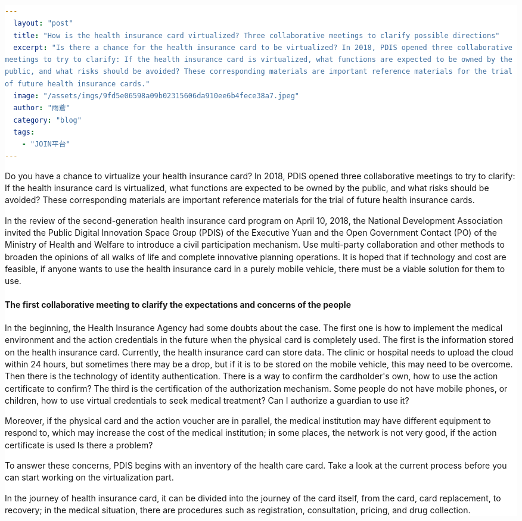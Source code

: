 ```yaml
---
  layout: "post"
  title: "How is the health insurance card virtualized? Three collaborative meetings to clarify possible directions"
  excerpt: "Is there a chance for the health insurance card to be virtualized? In 2018, PDIS opened three collaborative meetings to try to clarify: If the health insurance card is virtualized, what functions are expected to be owned by the public, and what risks should be avoided? These corresponding materials are important reference materials for the trial of future health insurance cards."
  image: "/assets/imgs/9fd5e06598a09b02315606da910ee6b4fece38a7.jpeg"
  author: "雨蒼"
  category: "blog"
  tags: 
    - "JOIN平台"
---
```



Do you have a chance to virtualize your health insurance card? In 2018, PDIS opened three collaborative meetings to try to clarify: If the health insurance card is virtualized, what functions are expected to be owned by the public, and what risks should be avoided? These corresponding materials are important reference materials for the trial of future health insurance cards. 

In the review of the second-generation health insurance card program on April 10, 2018, the National Development Association invited the Public Digital Innovation Space Group (PDIS) of the Executive Yuan and the Open Government Contact (PO) of the Ministry of Health and Welfare to introduce a civil participation mechanism. Use multi-party collaboration and other methods to broaden the opinions of all walks of life and complete innovative planning operations. It is hoped that if technology and cost are feasible, if anyone wants to use the health insurance card in a purely mobile vehicle, there must be a viable solution for them to use. 

#### The first collaborative meeting to clarify the expectations and concerns of the people

In the beginning, the Health Insurance Agency had some doubts about the case. The first one is how to implement the medical environment and the action credentials in the future when the physical card is completely used. The first is the information stored on the health insurance card. Currently, the health insurance card can store data. The clinic or hospital needs to upload the cloud within 24 hours, but sometimes there may be a drop, but if it is to be stored on the mobile vehicle, this may need to be overcome. Then there is the technology of identity authentication. There is a way to confirm the cardholder&#39;s own, how to use the action certificate to confirm? The third is the certification of the authorization mechanism. Some people do not have mobile phones, or children, how to use virtual credentials to seek medical treatment? Can I authorize a guardian to use it? 

Moreover, if the physical card and the action voucher are in parallel, the medical institution may have different equipment to respond to, which may increase the cost of the medical institution; in some places, the network is not very good, if the action certificate is used Is there a problem? 

To answer these concerns, PDIS begins with an inventory of the health care card. Take a look at the current process before you can start working on the virtualization part. 

In the journey of health insurance card, it can be divided into the journey of the card itself, from the card, card replacement, to recovery; in the medical situation, there are procedures such as registration, consultation, pricing, and drug collection. 
